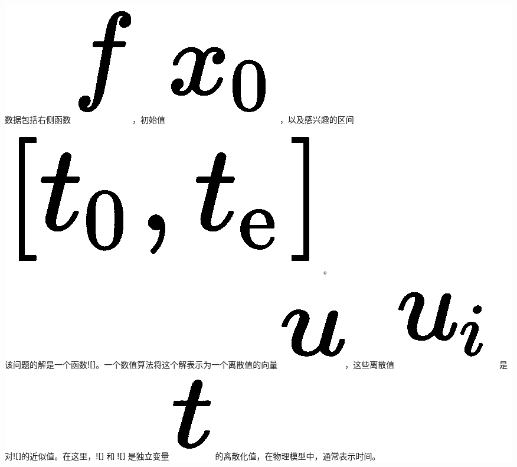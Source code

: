 数据包括右侧函数 ![](img/ae32d475-3b7f-42fc-ba19-35f6c70f1e90.png)，初始值 ![](img/110bf954-0df2-465d-a569-e653d9b7bfec.png)，以及感兴趣的区间 ![](img/84ce4328-754a-4cae-a02c-6149358e7cf5.png)。

该问题的解是一个函数![]。一个数值算法将这个解表示为一个离散值的向量 ![](img/6564bfaf-0da4-44ae-ae55-6e5e89f4e9ca.png)，这些离散值 ![](img/c623b321-35c6-4b22-9667-2847e637a603.png) 是对![]的近似值。在这里，![] 和 ![] 是独立变量 ![](img/b47fccf1-7514-4e00-bfb2-adfc999d7379.png) 的离散化值，在物理模型中，通常表示时间。
